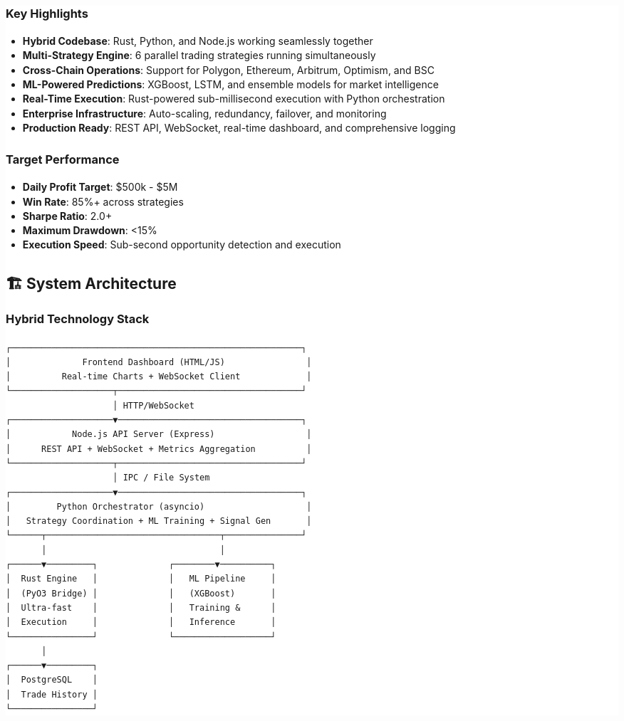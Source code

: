 ### Key Highlights

- **Hybrid Codebase**: Rust, Python, and Node.js working seamlessly together
- **Multi-Strategy Engine**: 6 parallel trading strategies running simultaneously
- **Cross-Chain Operations**: Support for Polygon, Ethereum, Arbitrum, Optimism, and BSC
- **ML-Powered Predictions**: XGBoost, LSTM, and ensemble models for market intelligence
- **Real-Time Execution**: Rust-powered sub-millisecond execution with Python orchestration
- **Enterprise Infrastructure**: Auto-scaling, redundancy, failover, and monitoring
- **Production Ready**: REST API, WebSocket, real-time dashboard, and comprehensive logging

### Target Performance

- **Daily Profit Target**: $500k - $5M
- **Win Rate**: 85%+ across strategies
- **Sharpe Ratio**: 2.0+
- **Maximum Drawdown**: <15%
- **Execution Speed**: Sub-second opportunity detection and execution

## 🏗️ System Architecture

### Hybrid Technology Stack

```
┌─────────────────────────────────────────────────────────┐
│              Frontend Dashboard (HTML/JS)                │
│          Real-time Charts + WebSocket Client             │
└────────────────────┬────────────────────────────────────┘
                     │ HTTP/WebSocket
┌────────────────────▼────────────────────────────────────┐
│            Node.js API Server (Express)                  │
│      REST API + WebSocket + Metrics Aggregation          │
└────────────────────┬────────────────────────────────────┘
                     │ IPC / File System
┌────────────────────▼────────────────────────────────────┐
│         Python Orchestrator (asyncio)                    │
│   Strategy Coordination + ML Training + Signal Gen       │
└──────┬──────────────────────────────────┬───────────────┘
       │                                  │
┌──────▼─────────┐              ┌────────▼──────────┐
│  Rust Engine   │              │   ML Pipeline     │
│  (PyO3 Bridge) │              │   (XGBoost)       │
│  Ultra-fast    │              │   Training &      │
│  Execution     │              │   Inference       │
└────────────────┘              └───────────────────┘
       │
┌──────▼─────────┐
│  PostgreSQL    │
│  Trade History │
└────────────────┘
```
